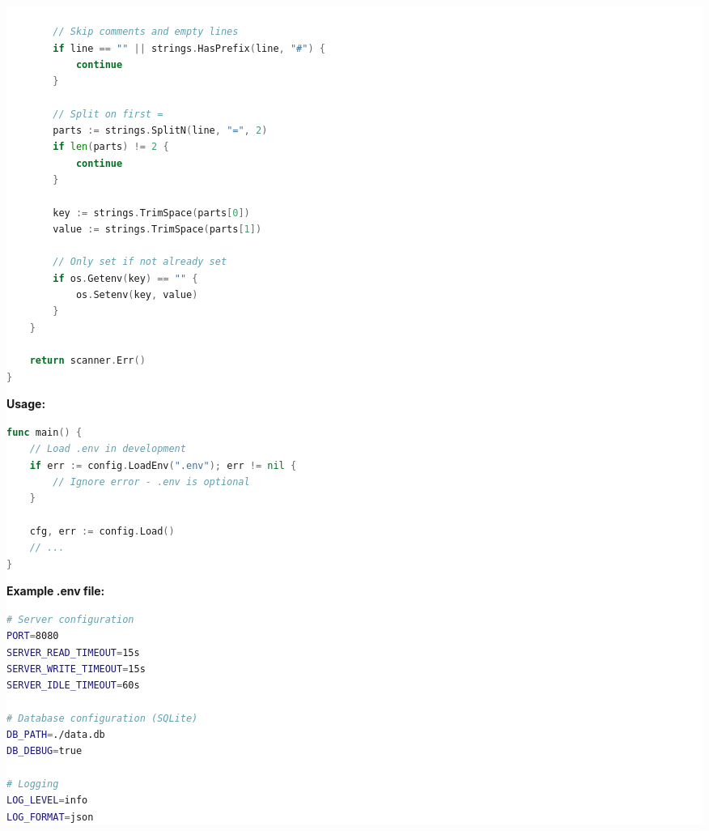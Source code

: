 ```go

        // Skip comments and empty lines
        if line == "" || strings.HasPrefix(line, "#") {
            continue
        }

        // Split on first =
        parts := strings.SplitN(line, "=", 2)
        if len(parts) != 2 {
            continue
        }

        key := strings.TrimSpace(parts[0])
        value := strings.TrimSpace(parts[1])

        // Only set if not already set
        if os.Getenv(key) == "" {
            os.Setenv(key, value)
        }
    }

    return scanner.Err()
}
```

**Usage:**

```go
func main() {
    // Load .env in development
    if err := config.LoadEnv(".env"); err != nil {
        // Ignore error - .env is optional
    }

    cfg, err := config.Load()
    // ...
}
```

**Example .env file:**

```bash
# Server configuration
PORT=8080
SERVER_READ_TIMEOUT=15s
SERVER_WRITE_TIMEOUT=15s
SERVER_IDLE_TIMEOUT=60s

# Database configuration (SQLite)
DB_PATH=./data.db
DB_DEBUG=true

# Logging
LOG_LEVEL=info
LOG_FORMAT=json
```
